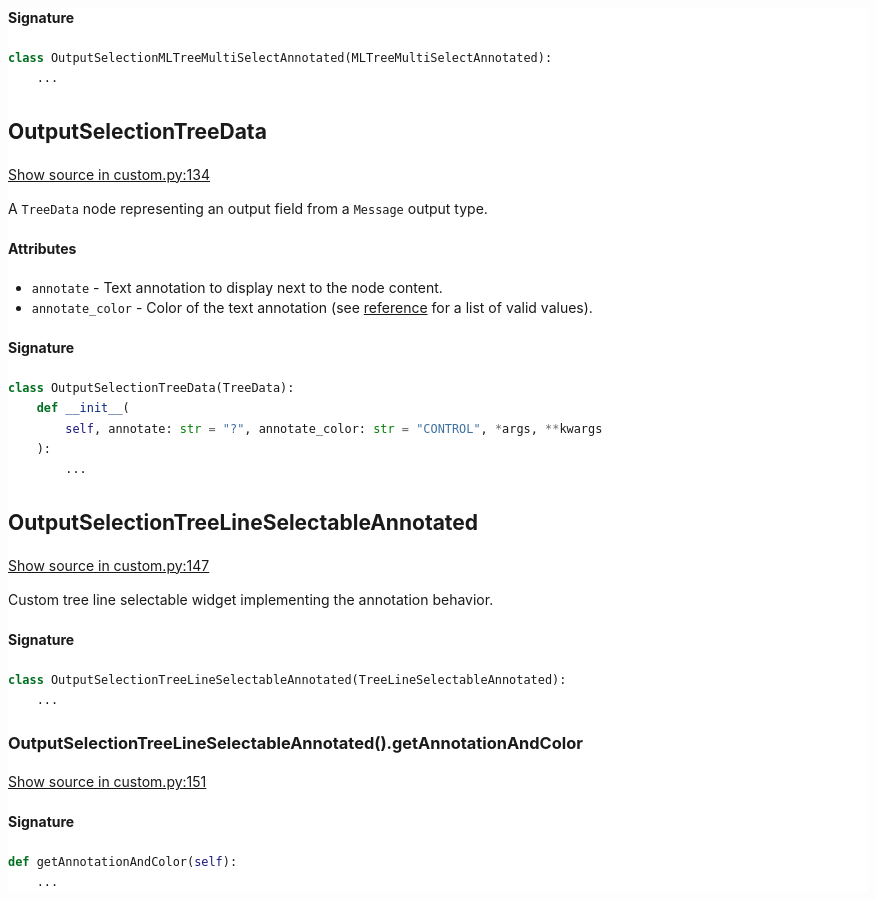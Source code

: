 #### Signature

```python
class OutputSelectionMLTreeMultiSelectAnnotated(MLTreeMultiSelectAnnotated):
    ...
```



## OutputSelectionTreeData

[Show source in custom.py:134](https://github.com/pinax-network/pyfirehose/blob/main/pyfirehose/config/ui/widgets/custom.py#L134)

A `TreeData` node representing an output field from a `Message` output type.

#### Attributes

- `annotate` - Text annotation to display next to the node content.
- `annotate_color` - Color of the text annotation (see [reference](https://npyscreen.readthedocs.io/color.html) for a list of valid values).

#### Signature

```python
class OutputSelectionTreeData(TreeData):
    def __init__(
        self, annotate: str = "?", annotate_color: str = "CONTROL", *args, **kwargs
    ):
        ...
```



## OutputSelectionTreeLineSelectableAnnotated

[Show source in custom.py:147](https://github.com/pinax-network/pyfirehose/blob/main/pyfirehose/config/ui/widgets/custom.py#L147)

Custom tree line selectable widget implementing the annotation behavior.

#### Signature

```python
class OutputSelectionTreeLineSelectableAnnotated(TreeLineSelectableAnnotated):
    ...
```

### OutputSelectionTreeLineSelectableAnnotated().getAnnotationAndColor

[Show source in custom.py:151](https://github.com/pinax-network/pyfirehose/blob/main/pyfirehose/config/ui/widgets/custom.py#L151)

#### Signature

```python
def getAnnotationAndColor(self):
    ...
```

